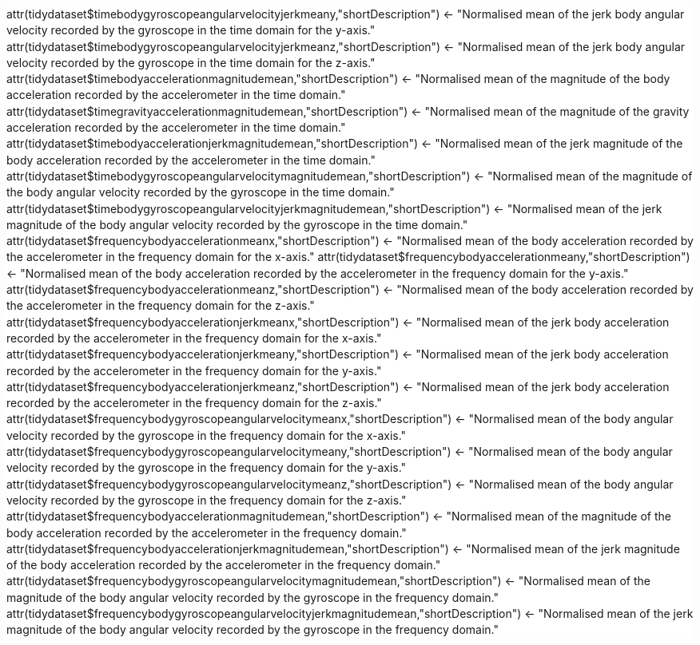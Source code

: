 attr(tidydataset$timebodygyroscopeangularvelocityjerkmeany,"shortDescription") <- "Normalised mean of the 
  jerk body angular velocity recorded by the gyroscope in the time domain for the y-axis."
attr(tidydataset$timebodygyroscopeangularvelocityjerkmeanz,"shortDescription") <- "Normalised mean of the 
  jerk body angular velocity recorded by the gyroscope in the time domain for the z-axis."
attr(tidydataset$timebodyaccelerationmagnitudemean,"shortDescription") <- "Normalised mean of the 
  magnitude of the body acceleration recorded by the accelerometer in the time domain."
attr(tidydataset$timegravityaccelerationmagnitudemean,"shortDescription") <- "Normalised mean of the 
  magnitude of the gravity acceleration recorded by the accelerometer in the time domain."
attr(tidydataset$timebodyaccelerationjerkmagnitudemean,"shortDescription") <- "Normalised mean of the 
  jerk magnitude of the body acceleration recorded by the accelerometer in the time domain."
attr(tidydataset$timebodygyroscopeangularvelocitymagnitudemean,"shortDescription") <- "Normalised mean of the 
  magnitude of the body angular velocity recorded by the gyroscope in the time domain."
attr(tidydataset$timebodygyroscopeangularvelocityjerkmagnitudemean,"shortDescription") <- "Normalised mean of the 
  jerk magnitude of the body angular velocity recorded by the gyroscope in the time domain."
attr(tidydataset$frequencybodyaccelerationmeanx,"shortDescription") <- "Normalised mean of the body acceleration
  recorded by the accelerometer in the frequency domain for the x-axis."
attr(tidydataset$frequencybodyaccelerationmeany,"shortDescription") <- "Normalised mean of the body acceleration
  recorded by the accelerometer in the frequency domain for the y-axis."
attr(tidydataset$frequencybodyaccelerationmeanz,"shortDescription") <- "Normalised mean of the body acceleration
  recorded by the accelerometer in the frequency domain for the z-axis."
attr(tidydataset$frequencybodyaccelerationjerkmeanx,"shortDescription") <- "Normalised mean of the jerk body acceleration
  recorded by the accelerometer in the frequency domain for the x-axis."
attr(tidydataset$frequencybodyaccelerationjerkmeany,"shortDescription") <- "Normalised mean of the jerk body acceleration
recorded by the accelerometer in the frequency domain for the y-axis."
attr(tidydataset$frequencybodyaccelerationjerkmeanz,"shortDescription") <- "Normalised mean of the jerk body acceleration
recorded by the accelerometer in the frequency domain for the z-axis."
attr(tidydataset$frequencybodygyroscopeangularvelocitymeanx,"shortDescription") <- "Normalised mean of the 
  body angular velocity recorded by the gyroscope in the frequency domain for the x-axis."
attr(tidydataset$frequencybodygyroscopeangularvelocitymeany,"shortDescription") <- "Normalised mean of the 
  body angular velocity recorded by the gyroscope in the frequency domain for the y-axis."
attr(tidydataset$frequencybodygyroscopeangularvelocitymeanz,"shortDescription") <- "Normalised mean of the 
  body angular velocity recorded by the gyroscope in the frequency domain for the z-axis."
attr(tidydataset$frequencybodyaccelerationmagnitudemean,"shortDescription") <- "Normalised mean of the 
  magnitude of the body acceleration recorded by the accelerometer in the frequency domain."
attr(tidydataset$frequencybodyaccelerationjerkmagnitudemean,"shortDescription") <- "Normalised mean of the 
  jerk magnitude of the body acceleration recorded by the accelerometer in the frequency domain."
attr(tidydataset$frequencybodygyroscopeangularvelocitymagnitudemean,"shortDescription") <- "Normalised mean of the 
  magnitude of the body angular velocity recorded by the gyroscope in the frequency domain."
attr(tidydataset$frequencybodygyroscopeangularvelocityjerkmagnitudemean,"shortDescription") <- "Normalised mean of the 
  jerk magnitude of the body angular velocity recorded by the gyroscope in the frequency domain."
